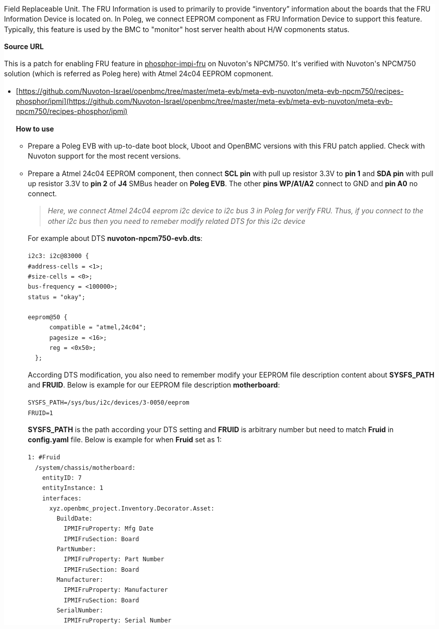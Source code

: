 Field Replaceable Unit. The FRU Information is used to primarily to provide “inventory” information about the boards that the FRU Information Device is located on. In Poleg, we connect EEPROM component as FRU Information Device to support this feature. Typically, this feature is used by the BMC to "monitor" host server health about H/W copmonents status.

**Source URL**

This is a patch for enabling FRU feature in [phosphor-impi-fru](https://github.com/openbmc/ipmi-fru-parser) on Nuvoton's NPCM750.
It's verified with Nuvoton's NPCM750 solution (which is referred as Poleg here) with Atmel 24c04 EEPROM copmonent.

* [https://github.com/Nuvoton-Israel/openbmc/tree/master/meta-evb/meta-evb-nuvoton/meta-evb-npcm750/recipes-phosphor/ipmi](https://github.com/Nuvoton-Israel/openbmc/tree/master/meta-evb/meta-evb-nuvoton/meta-evb-npcm750/recipes-phosphor/ipmi)
  
    **How to use**  
    * Prepare a Poleg EVB with up-to-date boot block, Uboot and OpenBMC versions with this FRU patch applied.  Check with Nuvoton support for the most recent versions.

    * Prepare a Atmel 24c04 EEPROM component, then connect **SCL pin** with pull up resistor 3.3V to **pin 1** and **SDA pin** with pull up resistor 3.3V to **pin 2** of **J4** SMBus header on **Poleg EVB**. The other **pins WP/A1/A2** connect to GND and **pin A0** no connect.
      > _Here, we connect Atmel 24c04 eeprom i2c device to i2c bus 3 in Poleg for verify FRU. Thus, if you connect to the other i2c bus then you need to remeber modify related DTS for this i2c device_  

      For example about DTS **nuvoton-npcm750-evb.dts**:
      ```
      i2c3: i2c@83000 {
      #address-cells = <1>;
      #size-cells = <0>;
      bus-frequency = <100000>;
      status = "okay";

      eeprom@50 {
            compatible = "atmel,24c04";
            pagesize = <16>;
            reg = <0x50>;
        };  
        ```

       According DTS modification, you also need to remember modify your EEPROM file description content about **SYSFS_PATH** and **FRUID**. Below is example for our EEPROM file description **motherboard**:
       ```
       SYSFS_PATH=/sys/bus/i2c/devices/3-0050/eeprom
       FRUID=1  
       ```
       **SYSFS_PATH** is the path according your DTS setting and **FRUID** is arbitrary number but need to match **Fruid** in **config.yaml** file. Below is example for when **Fruid** set as 1:  
       ```
       1: #Fruid
         /system/chassis/motherboard:
           entityID: 7
           entityInstance: 1
           interfaces:
             xyz.openbmc_project.Inventory.Decorator.Asset:
               BuildDate:
                 IPMIFruProperty: Mfg Date
                 IPMIFruSection: Board
               PartNumber:
                 IPMIFruProperty: Part Number
                 IPMIFruSection: Board
               Manufacturer:
                 IPMIFruProperty: Manufacturer
                 IPMIFruSection: Board
               SerialNumber:
                 IPMIFruProperty: Serial Number